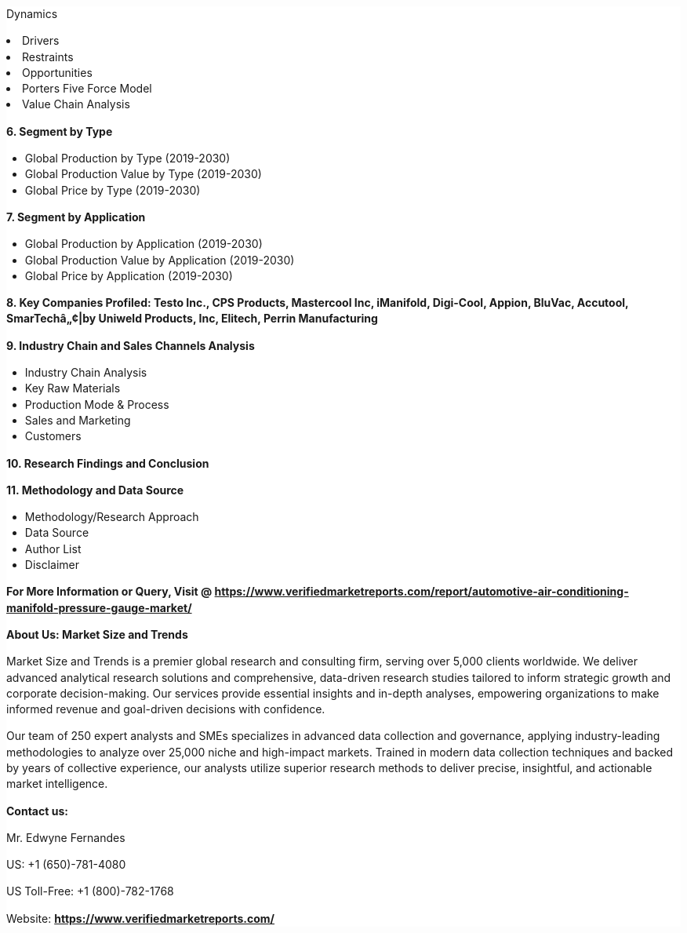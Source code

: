 Dynamics</li><li>Drivers</li><li>Restraints</li><li>Opportunities</li><li>Porters Five Force Model</li><li>Value Chain Analysis&nbsp;</li></ul><p><strong>6. Segment by Type</strong></p><ul><li>Global Production by Type (2019-2030)</li><li>Global Production Value by Type (2019-2030)</li><li>Global Price by Type (2019-2030)</li></ul><p><strong>7. Segment by Application</strong></p><ul><li>Global Production by Application (2019-2030)</li><li>Global Production Value by Application (2019-2030)</li><li>Global Price by Application (2019-2030)</li></ul><p><strong>8. Key Companies Profiled: Testo Inc., CPS Products, Mastercool Inc, iManifold, Digi-Cool, Appion, BluVac, Accutool, SmarTechâ„¢|by Uniweld Products, Inc, Elitech, Perrin Manufacturing</strong></p><p><strong>9. Industry Chain and Sales Channels Analysis</strong></p><ul><li>Industry Chain Analysis</li><li>Key Raw Materials</li><li>Production Mode &amp; Process</li><li>Sales and Marketing</li><li>Customers</li></ul><p><strong>10. Research Findings and Conclusion</strong></p><p><strong>11. Methodology and Data Source</strong></p><ul><li>Methodology/Research Approach</li><li>Data Source</li><li>Author List</li><li>Disclaimer</li></ul></p><p><strong>For More Information or Query, Visit @ <a href="https://www.verifiedmarketreports.com/report/automotive-air-conditioning-manifold-pressure-gauge-market/">https://www.verifiedmarketreports.com/report/automotive-air-conditioning-manifold-pressure-gauge-market/</a></strong></p><p><strong>About Us: Market Size and Trends</strong></p><p>Market Size and Trends is a premier global research and consulting firm, serving over 5,000 clients worldwide. We deliver advanced analytical research solutions and comprehensive, data-driven research studies tailored to inform strategic growth and corporate decision-making. Our services provide essential insights and in-depth analyses, empowering organizations to make informed revenue and goal-driven decisions with confidence.</p><p>Our team of 250 expert analysts and SMEs specializes in advanced data collection and governance, applying industry-leading methodologies to analyze over 25,000 niche and high-impact markets. Trained in modern data collection techniques and backed by years of collective experience, our analysts utilize superior research methods to deliver precise, insightful, and actionable market intelligence.</p><p><strong>Contact us:</strong></p><p>Mr. Edwyne Fernandes</p><p>US: +1 (650)-781-4080</p><p>US Toll-Free: +1 (800)-782-1768</p><p>Website: <strong><a href="https://www.verifiedmarketreports.com/">https://www.verifiedmarketreports.com/</a></strong></p>
